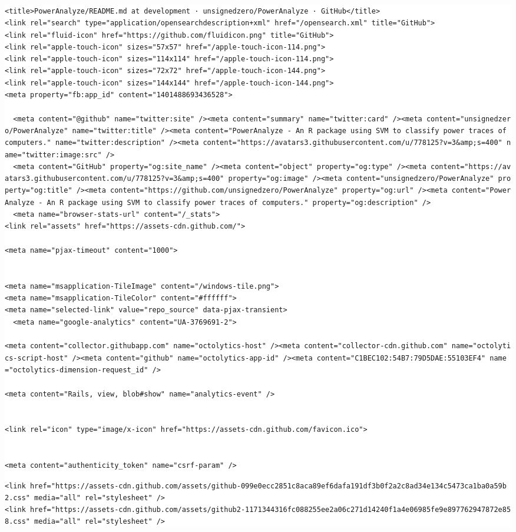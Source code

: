 


<!DOCTYPE html>
<html lang="en" class="">
  <head prefix="og: http://ogp.me/ns# fb: http://ogp.me/ns/fb# object: http://ogp.me/ns/object# article: http://ogp.me/ns/article# profile: http://ogp.me/ns/profile#">
    <meta charset='utf-8'>
    <meta http-equiv="X-UA-Compatible" content="IE=edge">
    <meta http-equiv="Content-Language" content="en">
    
    
    <title>PowerAnalyze/README.md at development · unsignedzero/PowerAnalyze · GitHub</title>
    <link rel="search" type="application/opensearchdescription+xml" href="/opensearch.xml" title="GitHub">
    <link rel="fluid-icon" href="https://github.com/fluidicon.png" title="GitHub">
    <link rel="apple-touch-icon" sizes="57x57" href="/apple-touch-icon-114.png">
    <link rel="apple-touch-icon" sizes="114x114" href="/apple-touch-icon-114.png">
    <link rel="apple-touch-icon" sizes="72x72" href="/apple-touch-icon-144.png">
    <link rel="apple-touch-icon" sizes="144x144" href="/apple-touch-icon-144.png">
    <meta property="fb:app_id" content="1401488693436528">

      <meta content="@github" name="twitter:site" /><meta content="summary" name="twitter:card" /><meta content="unsignedzero/PowerAnalyze" name="twitter:title" /><meta content="PowerAnalyze - An R package using SVM to classify power traces of computers." name="twitter:description" /><meta content="https://avatars3.githubusercontent.com/u/778125?v=3&amp;s=400" name="twitter:image:src" />
      <meta content="GitHub" property="og:site_name" /><meta content="object" property="og:type" /><meta content="https://avatars3.githubusercontent.com/u/778125?v=3&amp;s=400" property="og:image" /><meta content="unsignedzero/PowerAnalyze" property="og:title" /><meta content="https://github.com/unsignedzero/PowerAnalyze" property="og:url" /><meta content="PowerAnalyze - An R package using SVM to classify power traces of computers." property="og:description" />
      <meta name="browser-stats-url" content="/_stats">
    <link rel="assets" href="https://assets-cdn.github.com/">
    
    <meta name="pjax-timeout" content="1000">
    

    <meta name="msapplication-TileImage" content="/windows-tile.png">
    <meta name="msapplication-TileColor" content="#ffffff">
    <meta name="selected-link" value="repo_source" data-pjax-transient>
      <meta name="google-analytics" content="UA-3769691-2">

    <meta content="collector.githubapp.com" name="octolytics-host" /><meta content="collector-cdn.github.com" name="octolytics-script-host" /><meta content="github" name="octolytics-app-id" /><meta content="C1BEC102:54B7:79D5DAE:55103EF4" name="octolytics-dimension-request_id" />
    
    <meta content="Rails, view, blob#show" name="analytics-event" />

    
    <link rel="icon" type="image/x-icon" href="https://assets-cdn.github.com/favicon.ico">


    <meta content="authenticity_token" name="csrf-param" />
<meta content="moateArL8bo9j2h/lz+GKzQNXMNR5zaa8spx6Vler1JGj5kq5IFUHz8qSB71imotlNdToCN6CjgI53zM3Atlpw==" name="csrf-token" />

    <link href="https://assets-cdn.github.com/assets/github-099e0ecc2851c8aca89ef6dafa191df3b0f2a2c8ad34e134c5473ca1ba0a59b2.css" media="all" rel="stylesheet" />
    <link href="https://assets-cdn.github.com/assets/github2-1171344316fc088255ee2a06c271d14240f1a4e06985fe9e897762947872e858.css" media="all" rel="stylesheet" />
    